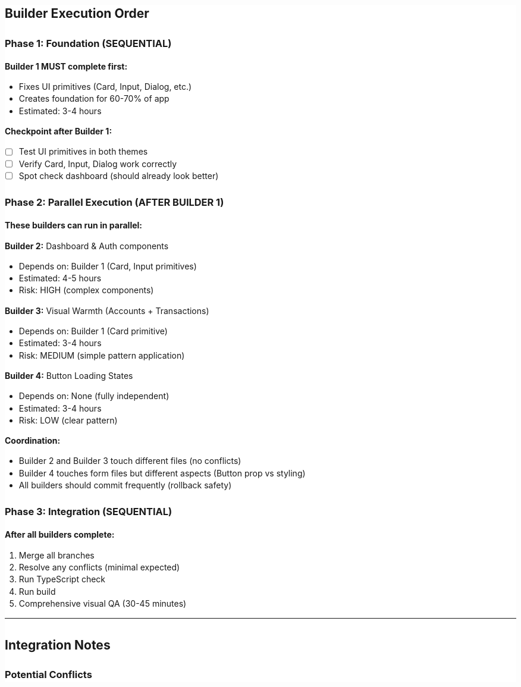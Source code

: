 
## Builder Execution Order

### Phase 1: Foundation (SEQUENTIAL)

**Builder 1 MUST complete first:**
- Fixes UI primitives (Card, Input, Dialog, etc.)
- Creates foundation for 60-70% of app
- Estimated: 3-4 hours

**Checkpoint after Builder 1:**
- [ ] Test UI primitives in both themes
- [ ] Verify Card, Input, Dialog work correctly
- [ ] Spot check dashboard (should already look better)

### Phase 2: Parallel Execution (AFTER BUILDER 1)

**These builders can run in parallel:**

**Builder 2:** Dashboard & Auth components
- Depends on: Builder 1 (Card, Input primitives)
- Estimated: 4-5 hours
- Risk: HIGH (complex components)

**Builder 3:** Visual Warmth (Accounts + Transactions)
- Depends on: Builder 1 (Card primitive)
- Estimated: 3-4 hours
- Risk: MEDIUM (simple pattern application)

**Builder 4:** Button Loading States
- Depends on: None (fully independent)
- Estimated: 3-4 hours
- Risk: LOW (clear pattern)

**Coordination:**
- Builder 2 and Builder 3 touch different files (no conflicts)
- Builder 4 touches form files but different aspects (Button prop vs styling)
- All builders should commit frequently (rollback safety)

### Phase 3: Integration (SEQUENTIAL)

**After all builders complete:**
1. Merge all branches
2. Resolve any conflicts (minimal expected)
3. Run TypeScript check
4. Run build
5. Comprehensive visual QA (30-45 minutes)

---

## Integration Notes

### Potential Conflicts
